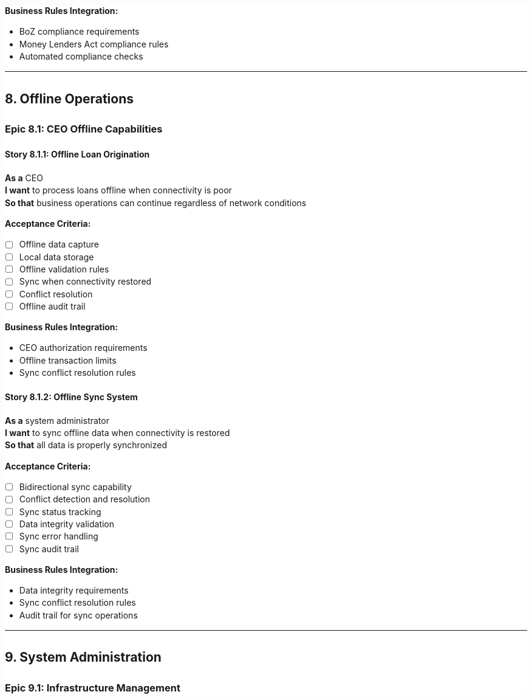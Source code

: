 **Business Rules Integration:**
- BoZ compliance requirements
- Money Lenders Act compliance rules
- Automated compliance checks

---

## 8. Offline Operations

### Epic 8.1: CEO Offline Capabilities

#### Story 8.1.1: Offline Loan Origination
**As a** CEO  
**I want** to process loans offline when connectivity is poor  
**So that** business operations can continue regardless of network conditions

**Acceptance Criteria:**
- [ ] Offline data capture
- [ ] Local data storage
- [ ] Offline validation rules
- [ ] Sync when connectivity restored
- [ ] Conflict resolution
- [ ] Offline audit trail

**Business Rules Integration:**
- CEO authorization requirements
- Offline transaction limits
- Sync conflict resolution rules

#### Story 8.1.2: Offline Sync System
**As a** system administrator  
**I want** to sync offline data when connectivity is restored  
**So that** all data is properly synchronized

**Acceptance Criteria:**
- [ ] Bidirectional sync capability
- [ ] Conflict detection and resolution
- [ ] Sync status tracking
- [ ] Data integrity validation
- [ ] Sync error handling
- [ ] Sync audit trail

**Business Rules Integration:**
- Data integrity requirements
- Sync conflict resolution rules
- Audit trail for sync operations

---

## 9. System Administration

### Epic 9.1: Infrastructure Management
